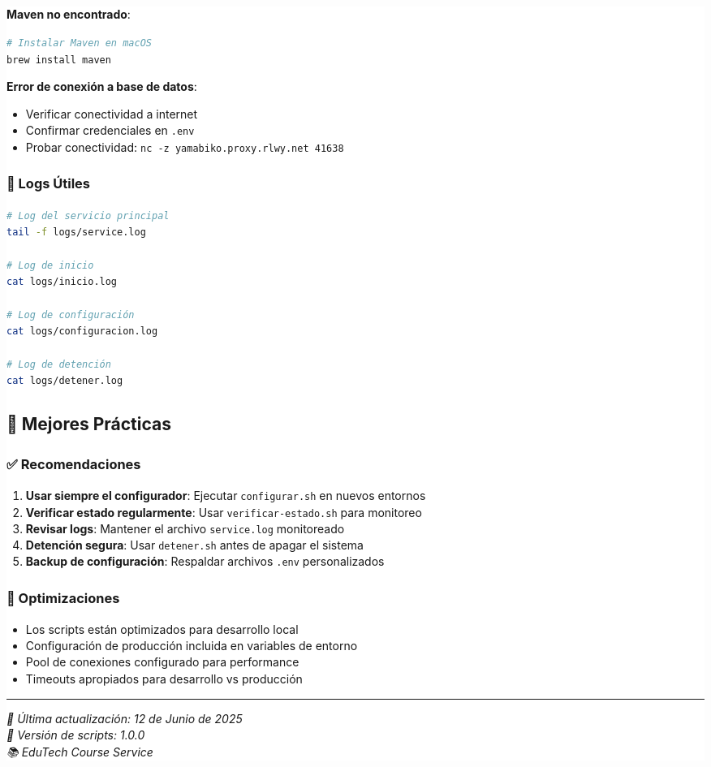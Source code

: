 **Maven no encontrado**:
```bash
# Instalar Maven en macOS
brew install maven
```

**Error de conexión a base de datos**:
- Verificar conectividad a internet
- Confirmar credenciales en `.env`
- Probar conectividad: `nc -z yamabiko.proxy.rlwy.net 41638`

### 📄 Logs Útiles
```bash
# Log del servicio principal
tail -f logs/service.log

# Log de inicio
cat logs/inicio.log

# Log de configuración
cat logs/configuracion.log

# Log de detención
cat logs/detener.log
```

## 🎯 Mejores Prácticas

### ✅ Recomendaciones
1. **Usar siempre el configurador**: Ejecutar `configurar.sh` en nuevos entornos
2. **Verificar estado regularmente**: Usar `verificar-estado.sh` para monitoreo
3. **Revisar logs**: Mantener el archivo `service.log` monitoreado
4. **Detención segura**: Usar `detener.sh` antes de apagar el sistema
5. **Backup de configuración**: Respaldar archivos `.env` personalizados

### 🚀 Optimizaciones
- Los scripts están optimizados para desarrollo local
- Configuración de producción incluida en variables de entorno
- Pool de conexiones configurado para performance
- Timeouts apropiados para desarrollo vs producción


---

*📅 Última actualización: 12 de Junio de 2025*  
*🔧 Versión de scripts: 1.0.0*  
*📚 EduTech Course Service*
